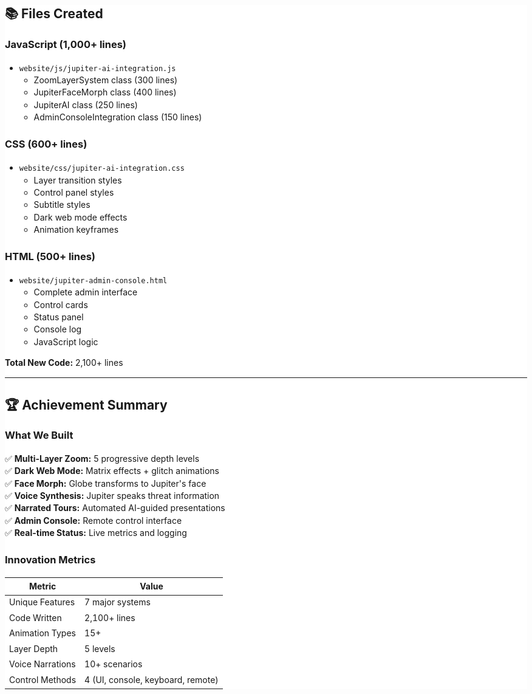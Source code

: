 
## 📚 Files Created

### **JavaScript (1,000+ lines)**
- `website/js/jupiter-ai-integration.js`
  - ZoomLayerSystem class (300 lines)
  - JupiterFaceMorph class (400 lines)
  - JupiterAI class (250 lines)
  - AdminConsoleIntegration class (150 lines)

### **CSS (600+ lines)**
- `website/css/jupiter-ai-integration.css`
  - Layer transition styles
  - Control panel styles
  - Subtitle styles
  - Dark web mode effects
  - Animation keyframes

### **HTML (500+ lines)**
- `website/jupiter-admin-console.html`
  - Complete admin interface
  - Control cards
  - Status panel
  - Console log
  - JavaScript logic

**Total New Code:** 2,100+ lines

---

## 🏆 Achievement Summary

### **What We Built**

✅ **Multi-Layer Zoom:** 5 progressive depth levels  
✅ **Dark Web Mode:** Matrix effects + glitch animations  
✅ **Face Morph:** Globe transforms to Jupiter's face  
✅ **Voice Synthesis:** Jupiter speaks threat information  
✅ **Narrated Tours:** Automated AI-guided presentations  
✅ **Admin Console:** Remote control interface  
✅ **Real-time Status:** Live metrics and logging

### **Innovation Metrics**

| Metric | Value |
|--------|-------|
| Unique Features | 7 major systems |
| Code Written | 2,100+ lines |
| Animation Types | 15+ |
| Layer Depth | 5 levels |
| Voice Narrations | 10+ scenarios |
| Control Methods | 4 (UI, console, keyboard, remote) |
